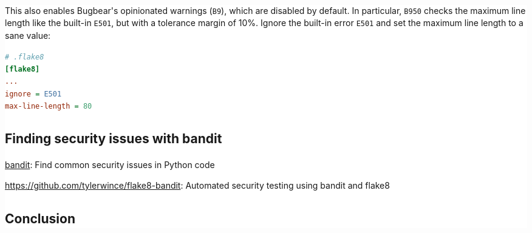 This also enables Bugbear's opinionated warnings (`B9`), which are disabled by
default. In particular, `B950` checks the maximum line length like the built-in
`E501`, but with a tolerance margin of 10%. Ignore the built-in error `E501` and
set the maximum line length to a sane value:

```ini
# .flake8
[flake8]
...
ignore = E501
max-line-length = 80
```

## Finding security issues with bandit

[bandit](https://github.com/PyCQA/bandit): Find common security issues in Python code

https://github.com/tylerwince/flake8-bandit: Automated security testing using
bandit and flake8

## Conclusion


